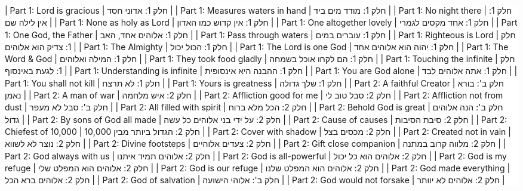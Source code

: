 | Part 1: Lord is gracious                               | חלק 1: אדוני חסד                         |
| Part 1: Measures waters in hand                        | חלק 1: מודד מים ביד                      |
| Part 1: No night there                                 | חלק 1: אין לילה שם                       |
| Part 1: None as holy as Lord                           | חלק 1: אין קדוש כמו האדון                |
| Part 1: One altogether lovely                          | חלק 1: אחד מקסים לגמרי                   |
| Part 1: One God, the Father                            | חלק 1: אלוהים אחד, האב                   |
| Part 1: Pass through waters                            | חלק 1: עוברים במים                       |
| Part 1: Righteous is Lord                              | חלק 1: צדיק הוא אלוהים                   |
| Part 1: The Almighty                                   | חלק 1: הכול יכול                         |
| Part 1: The Lord is one God                            | חלק 1: יהוה הוא אלוהים אחד               |
| Part 1: The Word & God                                 | חלק 1: המילה ואלוהים                     |
| Part 1: They took food gladly                          | חלק 1: הם לקחו אוכל בשמחה                |
| Part 1: Touching the infinite                          | חלק 1: לגעת באינסוף                      |
| Part 1: Understanding is infinite                      | חלק 1: ההבנה היא אינסופית                |
| Part 1: You are God alone                              | חלק 1: אתה אלוהים לבד                    |
| Part 1: You shall not kill                             | חלק 1: לא תרצח                           |
| Part 1: Yours is greatness                             | חלק 1: שלך גדולה                         |
| Part 2: A faithful Creator                             | חלק ב': בורא נאמן                        |
| Part 2: A man of war                                   | חלק 2: איש מלחמה                         |
| Part 2: Affliction good for me                         | חלק 2: סבל טוב לי                        |
| Part 2: Affliction not from dust                       | חלק ב': סבל לא מעפר                      |
| Part 2: All filled with spirit                         | חלק 2: הכל מלא ברוח                      |
| Part 2: Behold God is great                            | חלק ב': הנה אלוהים גדול                  |
| Part 2: By sons of God all made                        | חלק 2: על ידי בני אלוהים כל עשה          |
| Part 2: Cause of causes                                | חלק 2: סיבת הסיבות                       |
| Part 2: Chiefest of 10,000                             | חלק 2: הגדול ביותר מבין 10,000           |
| Part 2: Cover with shadow                              | חלק 2: מכסים בצל                         |
| Part 2: Created not in vain                            | חלק 2: נוצר לא לשווא                     |
| Part 2: Divine footsteps                               | חלק 2: צעדים אלוהיים                     |
| Part 2: Gift close companion                           | חלק 2: מלווה קרוב במתנה                  |
| Part 2: God always with us                             | חלק 2: אלוהים תמיד איתנו                 |
| Part 2: God is all-powerful                            | חלק 2: אלוהים הוא כל יכול                |
| Part 2: God is my refuge                               | חלק 2: אלוהים הוא המפלט שלי              |
| Part 2: God is our refuge                              | חלק 2: אלוהים הוא המפלט שלנו             |
| Part 2: God made everything                            | חלק 2: אלוהים ברא הכל                    |
| Part 2: God of salvation                               | חלק ב': אלוהי הישועה                     |
| Part 2: God would not forsake                          | חלק 2: אלוהים לא יוותר                   |